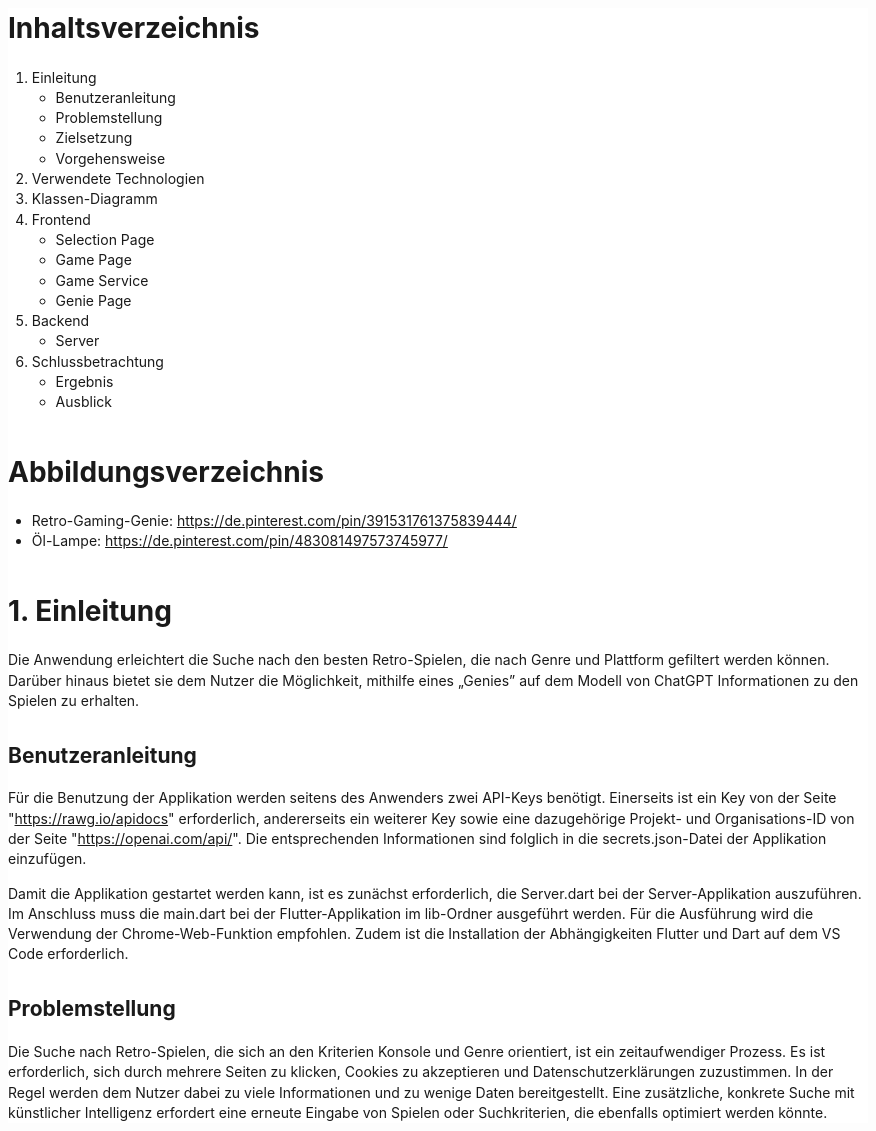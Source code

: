 # Inhaltsverzeichnis

1. Einleitung
   - Benutzeranleitung
   - Problemstellung
   - Zielsetzung
   - Vorgehensweise
2. Verwendete Technologien
3. Klassen-Diagramm
4. Frontend
   - Selection Page
   - Game Page
   - Game Service
   - Genie Page
5. Backend
   - Server
6. Schlussbetrachtung
   - Ergebnis
   - Ausblick


# Abbildungsverzeichnis

- Retro-Gaming-Genie: https://de.pinterest.com/pin/391531761375839444/
- Öl-Lampe: https://de.pinterest.com/pin/483081497573745977/


# 1. Einleitung

Die Anwendung erleichtert die Suche nach den besten Retro-Spielen, die nach Genre und Plattform gefiltert werden können. Darüber hinaus bietet sie dem Nutzer die Möglichkeit, mithilfe eines „Genies” auf dem Modell von ChatGPT Informationen zu den Spielen zu erhalten.

## Benutzeranleitung

Für die Benutzung der Applikation werden seitens des Anwenders zwei API-Keys benötigt. Einerseits ist ein Key von der Seite "https://rawg.io/apidocs" erforderlich, andererseits ein weiterer Key sowie eine dazugehörige Projekt- und Organisations-ID von der Seite "https://openai.com/api/". Die entsprechenden Informationen sind folglich in die secrets.json-Datei der Applikation einzufügen.

Damit die Applikation gestartet werden kann, ist es zunächst erforderlich, die Server.dart bei der Server-Applikation auszuführen. Im Anschluss muss die main.dart bei der Flutter-Applikation im lib-Ordner ausgeführt werden. Für die Ausführung wird die Verwendung der Chrome-Web-Funktion empfohlen. Zudem ist die Installation der Abhängigkeiten Flutter und Dart auf dem VS Code erforderlich.

## Problemstellung

Die Suche nach Retro-Spielen, die sich an den Kriterien Konsole und Genre orientiert, ist ein zeitaufwendiger Prozess. Es ist erforderlich, sich durch mehrere Seiten zu klicken, Cookies zu akzeptieren und Datenschutzerklärungen zuzustimmen. In der Regel werden dem Nutzer dabei zu viele Informationen und zu wenige Daten bereitgestellt. Eine zusätzliche, konkrete Suche mit künstlicher Intelligenz erfordert eine erneute Eingabe von Spielen oder Suchkriterien, die ebenfalls optimiert werden könnte.
